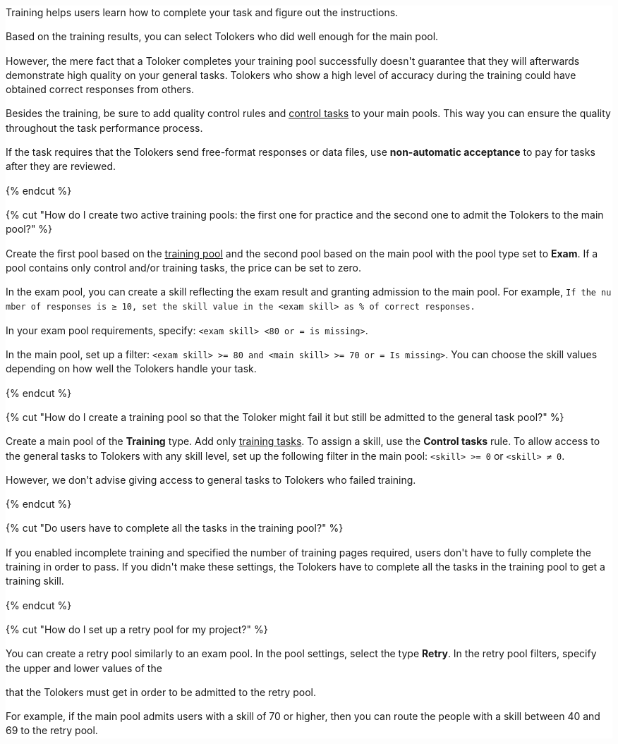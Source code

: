 Training helps users learn how to complete your task and figure out the instructions.

Based on the training results, you can select Tolokers who did well enough for the main pool.

However, the mere fact that a Toloker completes your training pool successfully doesn't guarantee that they will afterwards demonstrate high quality on your general tasks. Tolokers who show a high level of accuracy during the training could have obtained correct responses from others.

Besides the training, be sure to add quality control rules and [control tasks](../concepts/control.md) to your main pools. This way you can ensure the quality throughout the task performance process.

If the task requires that the Tolokers send free-format responses or data files, use **non-automatic acceptance** to pay for tasks after they are reviewed.

{% endcut %}

{% cut "How do I create two active training pools: the first one for practice and the second one to admit the Tolokers to the main pool?" %}

Create the first pool based on the [training pool](../../glossary.md#training-pool) and the second pool based on the main pool with the pool type set to **Exam**. If a pool contains only control and/or training tasks, the price can be set to zero.

In the exam pool, you can create a skill reflecting the exam result and granting admission to the main pool. For example, `If the number of responses is ≥ 10, set the skill value in the <exam skill> as % of correct responses.`

In your exam pool requirements, specify: `<exam skill> <80 or = is missing>`.

In the main pool, set up a filter: `<exam skill> >= 80 and <main skill> >= 70 or = Is missing>`. You can choose the skill values depending on how well the Tolokers handle your task.

{% endcut %}

{% cut "How do I create a training pool so that the Toloker might fail it but still be admitted to the general task pool?" %}

Create a main pool of the **Training** type. Add only [training tasks](../../glossary.md#training-task). To assign a skill, use the **Control tasks** rule. To allow access to the general tasks to Tolokers with any skill level, set up the following filter in the main pool: `<skill> >= 0` or `<skill> ≠ 0`.

However, we don't advise giving access to general tasks to Tolokers who failed training.

{% endcut %}

{% cut "Do users have to complete all the tasks in the training pool?" %}

If you enabled incomplete training and specified the number of training pages required, users don't have to fully complete the training in order to pass. If you didn't make these settings, the Tolokers have to complete all the tasks in the training pool to get a training skill.

{% endcut %}

{% cut "How do I set up a retry pool for my project?" %}

You can create a retry pool similarly to an exam pool. In the pool settings, select the type **Retry**. In the retry pool filters, specify the upper and lower values of the <main skill> that the Tolokers must get in order to be admitted to the retry pool.

For example, if the main pool admits users with a skill of 70 or higher, then you can route the people with a skill between 40 and 69 to the retry pool.
